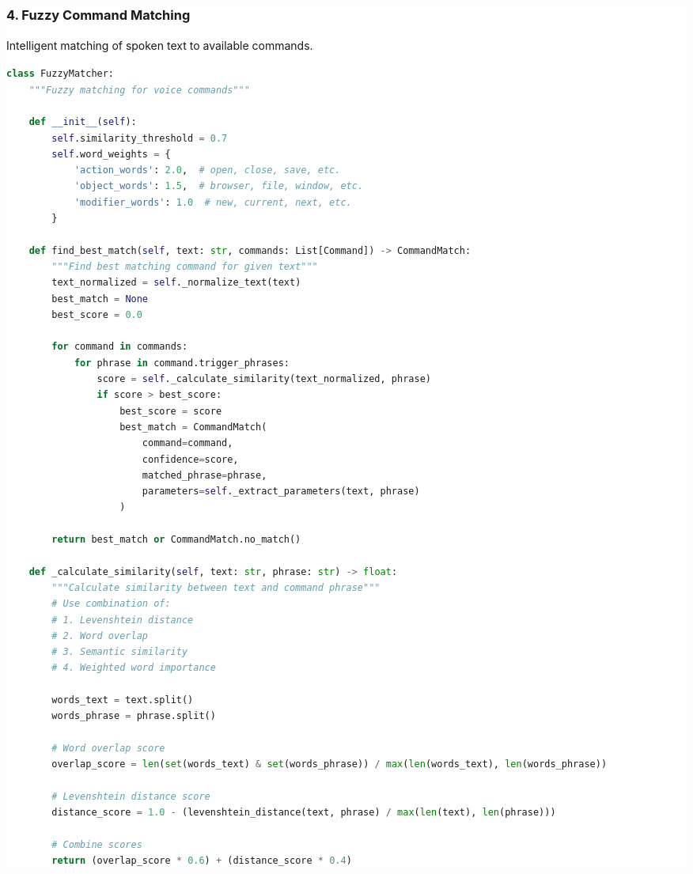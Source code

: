```python
```

### 4. Fuzzy Command Matching

Intelligent matching of spoken text to available commands.

```python
class FuzzyMatcher:
    """Fuzzy matching for voice commands"""
    
    def __init__(self):
        self.similarity_threshold = 0.7
        self.word_weights = {
            'action_words': 2.0,  # open, close, save, etc.
            'object_words': 1.5,  # browser, file, window, etc.
            'modifier_words': 1.0  # new, current, next, etc.
        }
    
    def find_best_match(self, text: str, commands: List[Command]) -> CommandMatch:
        """Find best matching command for given text"""
        text_normalized = self._normalize_text(text)
        best_match = None
        best_score = 0.0
        
        for command in commands:
            for phrase in command.trigger_phrases:
                score = self._calculate_similarity(text_normalized, phrase)
                if score > best_score:
                    best_score = score
                    best_match = CommandMatch(
                        command=command,
                        confidence=score,
                        matched_phrase=phrase,
                        parameters=self._extract_parameters(text, phrase)
                    )
        
        return best_match or CommandMatch.no_match()
    
    def _calculate_similarity(self, text: str, phrase: str) -> float:
        """Calculate similarity between text and command phrase"""
        # Use combination of:
        # 1. Levenshtein distance
        # 2. Word overlap
        # 3. Semantic similarity
        # 4. Weighted word importance
        
        words_text = text.split()
        words_phrase = phrase.split()
        
        # Word overlap score
        overlap_score = len(set(words_text) & set(words_phrase)) / max(len(words_text), len(words_phrase))
        
        # Levenshtein distance score
        distance_score = 1.0 - (levenshtein_distance(text, phrase) / max(len(text), len(phrase)))
        
        # Combine scores
        return (overlap_score * 0.6) + (distance_score * 0.4)
```
